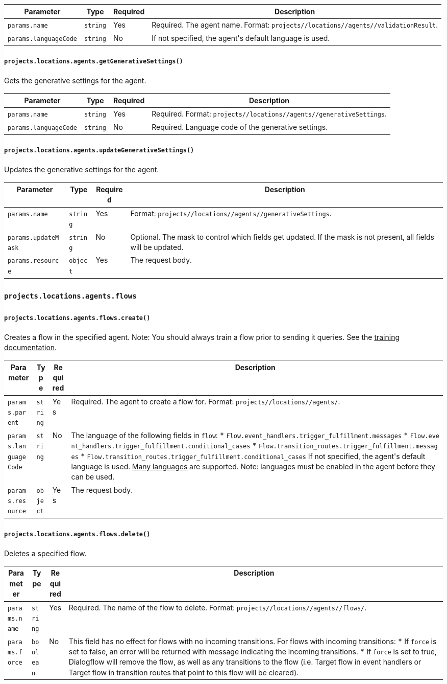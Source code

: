 | Parameter | Type | Required | Description |
|---|---|---|---|
| `params.name` | `string` | Yes | Required. The agent name. Format: `projects//locations//agents//validationResult`. |
| `params.languageCode` | `string` | No | If not specified, the agent's default language is used. |

#### `projects.locations.agents.getGenerativeSettings()`

Gets the generative settings for the agent.

| Parameter | Type | Required | Description |
|---|---|---|---|
| `params.name` | `string` | Yes | Required. Format: `projects//locations//agents//generativeSettings`. |
| `params.languageCode` | `string` | No | Required. Language code of the generative settings. |

#### `projects.locations.agents.updateGenerativeSettings()`

Updates the generative settings for the agent.

| Parameter | Type | Required | Description |
|---|---|---|---|
| `params.name` | `string` | Yes | Format: `projects//locations//agents//generativeSettings`. |
| `params.updateMask` | `string` | No | Optional. The mask to control which fields get updated. If the mask is not present, all fields will be updated. |
| `params.resource` | `object` | Yes | The request body. |

### `projects.locations.agents.flows`

#### `projects.locations.agents.flows.create()`

Creates a flow in the specified agent. Note: You should always train a flow prior to sending it queries. See the [training documentation](https://cloud.google.com/dialogflow/cx/docs/concept/training).

| Parameter | Type | Required | Description |
|---|---|---|---|
| `params.parent` | `string` | Yes | Required. The agent to create a flow for. Format: `projects//locations//agents/`. |
| `params.languageCode` | `string` | No | The language of the following fields in `flow`: * `Flow.event_handlers.trigger_fulfillment.messages` * `Flow.event_handlers.trigger_fulfillment.conditional_cases` * `Flow.transition_routes.trigger_fulfillment.messages` * `Flow.transition_routes.trigger_fulfillment.conditional_cases` If not specified, the agent's default language is used. [Many languages](https://cloud.google.com/dialogflow/cx/docs/reference/language) are supported. Note: languages must be enabled in the agent before they can be used. |
| `params.resource` | `object` | Yes | The request body. |

#### `projects.locations.agents.flows.delete()`

Deletes a specified flow.

| Parameter | Type | Required | Description |
|---|---|---|---|
| `params.name` | `string` | Yes | Required. The name of the flow to delete. Format: `projects//locations//agents//flows/`. |
| `params.force` | `boolean` | No | This field has no effect for flows with no incoming transitions. For flows with incoming transitions: * If `force` is set to false, an error will be returned with message indicating the incoming transitions. * If `force` is set to true, Dialogflow will remove the flow, as well as any transitions to the flow (i.e. Target flow in event handlers or Target flow in transition routes that point to this flow will be cleared). |
